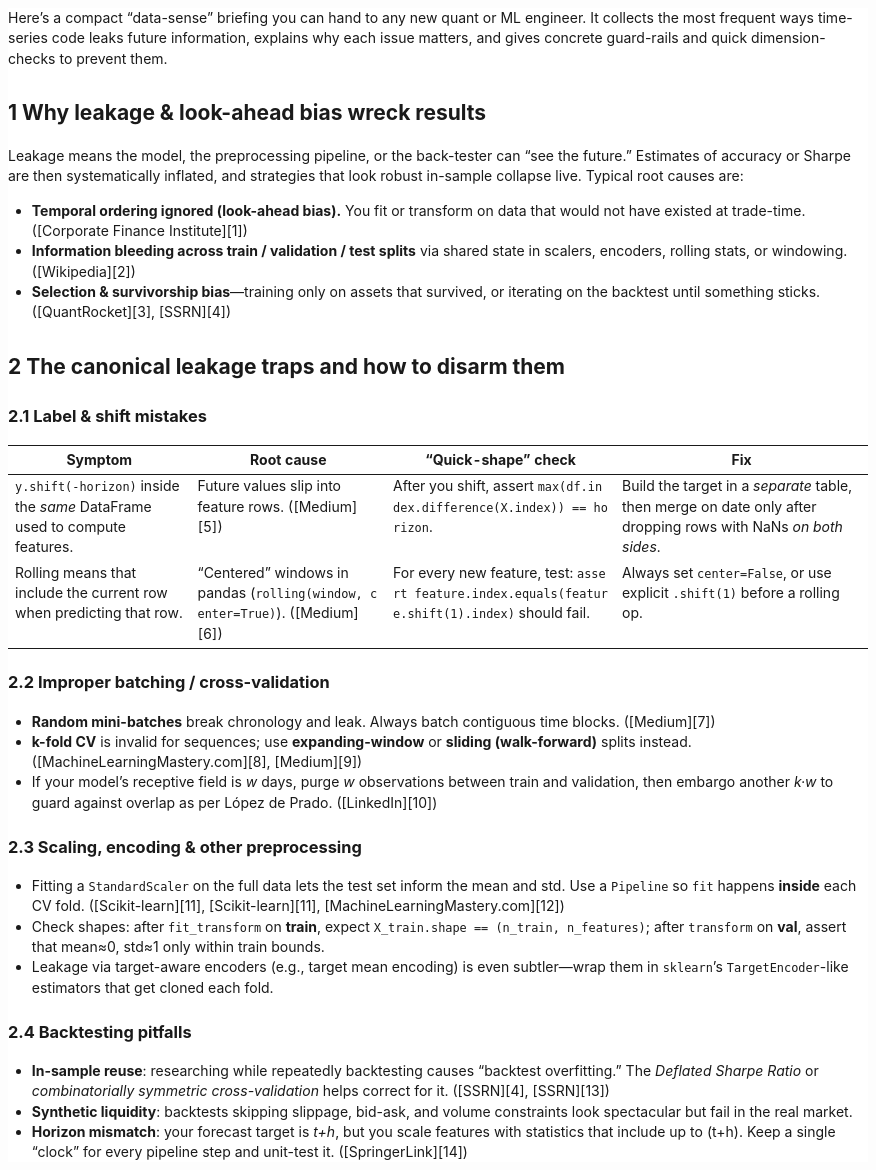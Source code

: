 Here’s a compact “data-sense” briefing you can hand to any new quant or ML engineer.  It collects the most frequent ways time-series code leaks future information, explains why each issue matters, and gives concrete guard-rails and quick dimension-checks to prevent them.

## 1  Why leakage & look-ahead bias wreck results

Leakage means the model, the preprocessing pipeline, or the back-tester can “see the future.”  Estimates of accuracy or Sharpe are then systematically inflated, and strategies that look robust in-sample collapse live.  Typical root causes are:

* **Temporal ordering ignored (look-ahead bias).** You fit or transform on data that would not have existed at trade-time. ([Corporate Finance Institute][1])
* **Information bleeding across train / validation / test splits** via shared state in scalers, encoders, rolling stats, or windowing. ([Wikipedia][2])
* **Selection & survivorship bias**—training only on assets that survived, or iterating on the backtest until something sticks. ([QuantRocket][3], [SSRN][4])

## 2  The canonical leakage traps and how to disarm them

### 2.1  Label & shift mistakes

| Symptom                                                                   | Root cause                                                                   | “Quick-shape” check                                                                             | Fix                                                                                                            |
| ------------------------------------------------------------------------- | ---------------------------------------------------------------------------- | ----------------------------------------------------------------------------------------------- | -------------------------------------------------------------------------------------------------------------- |
| `y.shift(-horizon)` inside the *same* DataFrame used to compute features. | Future values slip into feature rows. ([Medium][5])                          | After you shift, assert `max(df.index.difference(X.index)) == horizon`.                         | Build the target in a *separate* table, then merge on date only after dropping rows with NaNs *on both sides*. |
| Rolling means that include the current row when predicting that row.      | “Centered” windows in pandas (`rolling(window, center=True)`). ([Medium][6]) | For every new feature, test: `assert feature.index.equals(feature.shift(1).index)` should fail. | Always set `center=False`, or use explicit `.shift(1)` before a rolling op.                                    |

### 2.2  Improper batching / cross-validation

* **Random mini-batches** break chronology and leak. Always batch contiguous time blocks. ([Medium][7])
* **k-fold CV** is invalid for sequences; use **expanding-window** or **sliding (walk-forward)** splits instead. ([MachineLearningMastery.com][8], [Medium][9])
* If your model’s receptive field is *w* days, purge *w* observations between train and validation, then embargo another *k·w* to guard against overlap as per López de Prado. ([LinkedIn][10])

### 2.3  Scaling, encoding & other preprocessing

* Fitting a `StandardScaler` on the full data lets the test set inform the mean and std. Use a `Pipeline` so `fit` happens **inside** each CV fold. ([Scikit-learn][11], [Scikit-learn][11], [MachineLearningMastery.com][12])
* Check shapes: after `fit_transform` on **train**, expect `X_train.shape == (n_train, n_features)`; after `transform` on **val**, assert that mean≈0, std≈1 only within train bounds.
* Leakage via target-aware encoders (e.g., target mean encoding) is even subtler—wrap them in `sklearn`’s `TargetEncoder`-like estimators that get cloned each fold.

### 2.4  Backtesting pitfalls

* **In-sample reuse**: researching while repeatedly backtesting causes “backtest overfitting.” The *Deflated Sharpe Ratio* or *combinatorially symmetric cross-validation* helps correct for it. ([SSRN][4], [SSRN][13])
* **Synthetic liquidity**: backtests skipping slippage, bid-ask, and volume constraints look spectacular but fail in the real market.
* **Horizon mismatch**: your forecast target is *t+h*, but you scale features with statistics that include up to (t+h).  Keep a single “clock” for every pipeline step and unit-test it. ([SpringerLink][14])
